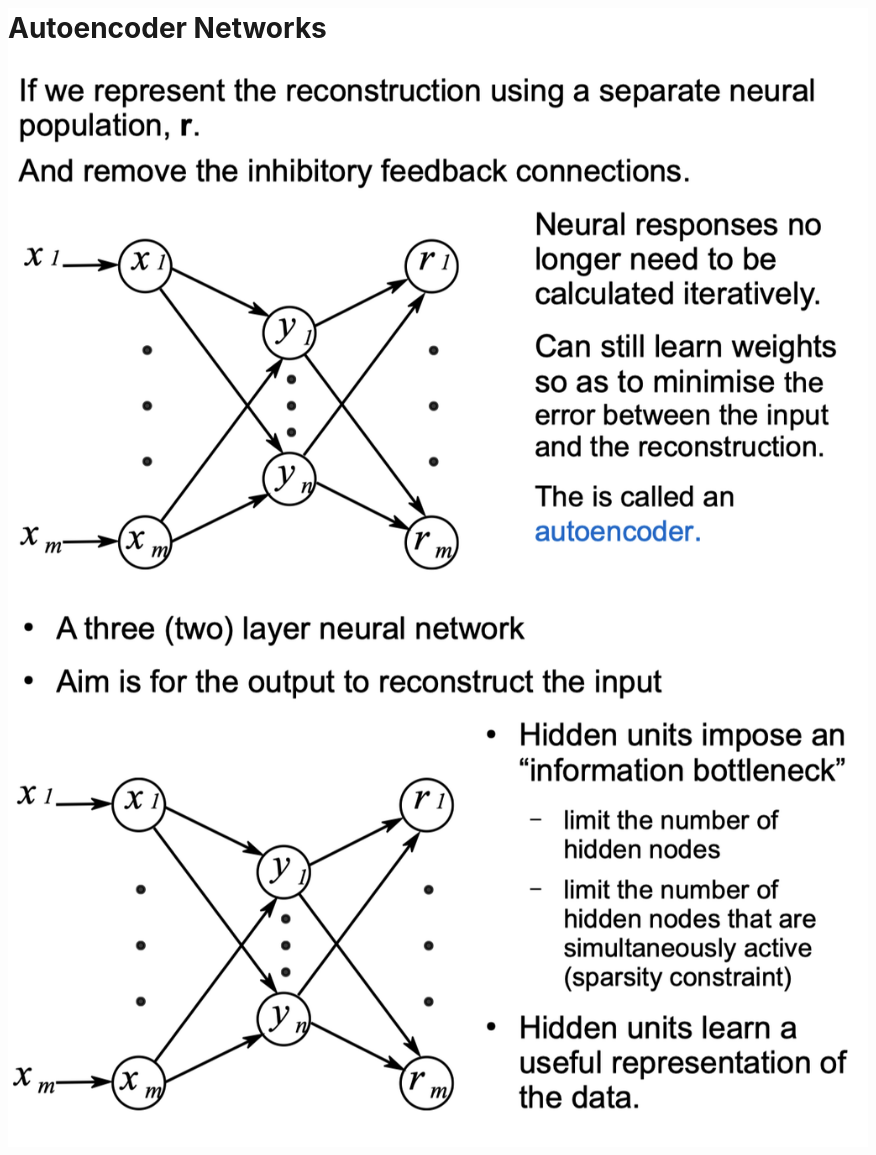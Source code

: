 
# Autoencoder Networks

![Screen Shot 2022-05-12 at 15.00.49.png](https://raw.githubusercontent.com/wzptech/wzptech.github.io/main/_posts/data/Week%203%20Introduction%20to%20Neural%20Networks%20e2ef9411fce340be94cc8be0e6d560b7/Screen_Shot_2022-05-12_at_15.00.49.png)

![Screen Shot 2022-05-12 at 15.01.20.png](https://raw.githubusercontent.com/wzptech/wzptech.github.io/main/_posts/data/Week%203%20Introduction%20to%20Neural%20Networks%20e2ef9411fce340be94cc8be0e6d560b7/Screen_Shot_2022-05-12_at_15.01.20.png)
